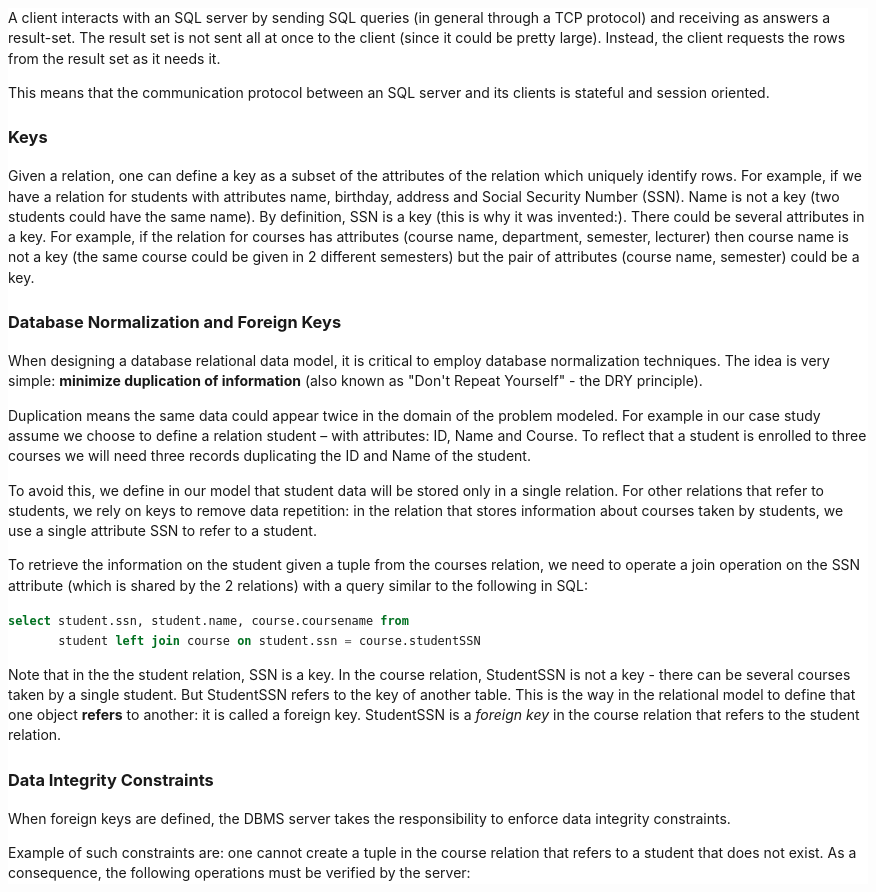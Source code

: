 A client interacts with an SQL server by sending SQL queries (in general through a TCP protocol) and receiving as answers a result-set. The result set is not sent all at once to the client (since it could be pretty large). Instead, the client requests the rows from the result set as it needs it.

This means that the communication protocol between an SQL server and its clients is stateful and session oriented.

### **Keys**

Given a relation, one can define a key as a subset of the attributes of the relation which uniquely identify rows. For example, if we have a relation for students with attributes name, birthday, address and Social Security Number (SSN). Name is not a key (two students could have the same name). By definition, SSN is a key (this is why it was invented:). There could be several attributes in a key. For example, if the relation for courses has attributes (course name, department, semester, lecturer) then course name is not a key (the same course could be given in 2 different semesters) but the pair of attributes (course name, semester) could be a key.

### **Database Normalization and Foreign Keys**

When designing a database relational data model, it is critical to employ database normalization techniques. The idea is very simple: **minimize duplication of information** (also known as "Don't Repeat Yourself" - the DRY principle).

Duplication means the same data could appear twice in the domain of the problem modeled. For example in our case study assume we choose to define a relation student – with attributes: ID, Name and Course. To reflect that a student is enrolled to three courses we will need three records duplicating the ID and Name of the student.

To avoid this, we define in our model that student data will be stored only in a single relation. For other relations that refer to students, we rely on keys to remove data repetition: in the relation that stores information about courses taken by students, we use a single attribute SSN to refer to a student.

To retrieve the information on the student given a tuple from the courses relation, we need to operate a join operation on the SSN attribute (which is shared by the 2 relations) with a query similar to the following in SQL:

```sql
select student.ssn, student.name, course.coursename from
       student left join course on student.ssn = course.studentSSN
```

Note that in the the student relation, SSN is a key. In the course relation, StudentSSN is not a key - there can be several courses taken by a single student. But StudentSSN refers to the key of another table. This is the way in the relational model to define that one object **refers** to another: it is called a foreign key. StudentSSN is a *foreign key* in the course relation that refers to the student relation.

### **Data Integrity Constraints**

When foreign keys are defined, the DBMS server takes the responsibility to enforce data integrity constraints.

Example of such constraints are: one cannot create a tuple in the course relation that refers to a student that does not exist. As a consequence, the following operations must be verified by the server:
